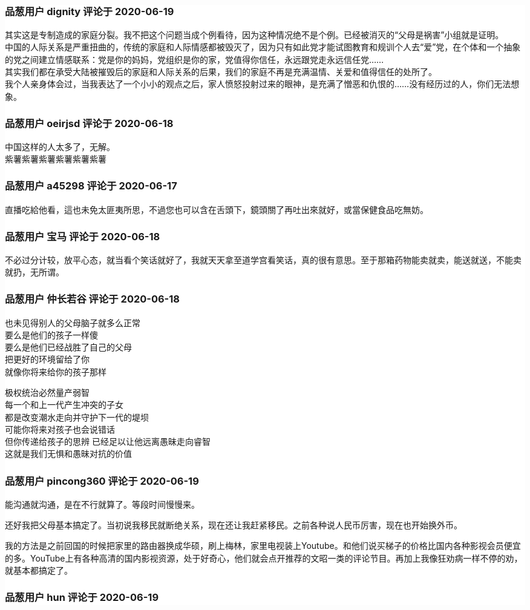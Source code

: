                 

### 品葱用户 **dignity** 评论于 2020-06-19
        
其实这是专制造成的家庭分裂。我不把这个问题当成个例看待，因为这种情况绝不是个例。已经被消灭的“父母是祸害”小组就是证明。  
中国的人际关系是严重扭曲的，传统的家庭和人际情感都被毁灭了，因为只有如此党才能试图教育和规训个人去“爱”党，在个体和一个抽象的党之间建立情感联系：党是你的妈妈，党组织是你的家，党值得你信任，永远跟党走永远信任党……  
其实我们都在承受大陆被摧毁后的家庭和人际关系的后果，我们的家庭不再是充满温情、关爱和值得信任的处所了。  
我个人亲身体会过，当我表达了一个小小的观点之后，家人愤怒投射过来的眼神，是充满了憎恶和仇恨的……没有经历过的人，你们无法想象。
        
                

### 品葱用户 **oeirjsd** 评论于 2020-06-18
        
中国这样的人太多了，无解。  
紫薯紫薯紫薯紫薯紫薯紫薯
        
                

### 品葱用户 **a45298** 评论于 2020-06-17
        
直播吃給他看，這也未免太匪夷所思，不過您也可以含在舌頭下，鏡頭關了再吐出來就好，或當保健食品吃無妨。
        
                

### 品葱用户 **宝马** 评论于 2020-06-18
        
不必过分计较，放平心态，就当看个笑话就好了，我就天天拿至道学宫看笑话，真的很有意思。至于那箱药物能卖就卖，能送就送，不能卖就扔，无所谓。
        
                

### 品葱用户 **仲长若谷** 评论于 2020-06-18
        
也未见得别人的父母脑子就多么正常  
要么是他们的孩子一样傻  
要么是他们已经战胜了自己的父母  
把更好的环境留给了你  
就像你将来给你的孩子那样  
  
极权统治必然量产弱智  
每一个和上一代产生冲突的子女  
都是改变潮水走向并守护下一代的堤坝  
可能你将来对孩子也会说错话  
但你传递给孩子的思辨 已经足以让他远离愚昧走向睿智  
这就是我们无惧和愚昧对抗的价值
        
                

### 品葱用户 **pincong360** 评论于 2020-06-19
        
能沟通就沟通，是在不行就算了。等段时间慢慢来。  
  
还好我把父母基本搞定了。当初说我移民就断绝关系，现在还让我赶紧移民。之前各种说人民币厉害，现在也开始换外币。  
  
我的方法是之前回国的时候把家里的路由器换成华硕，刷上梅林，家里电视装上Youtube。和他们说买梯子的价格比国内各种影视会员便宜的多。YouTube上有各种高清的国内影视资源，处于好奇心，他们就会点开推荐的文昭一类的评论节目。再加上我像狂劝病一样不停的劝，就基本都搞定了。
        
                

### 品葱用户 **hun** 评论于 2020-06-19
        